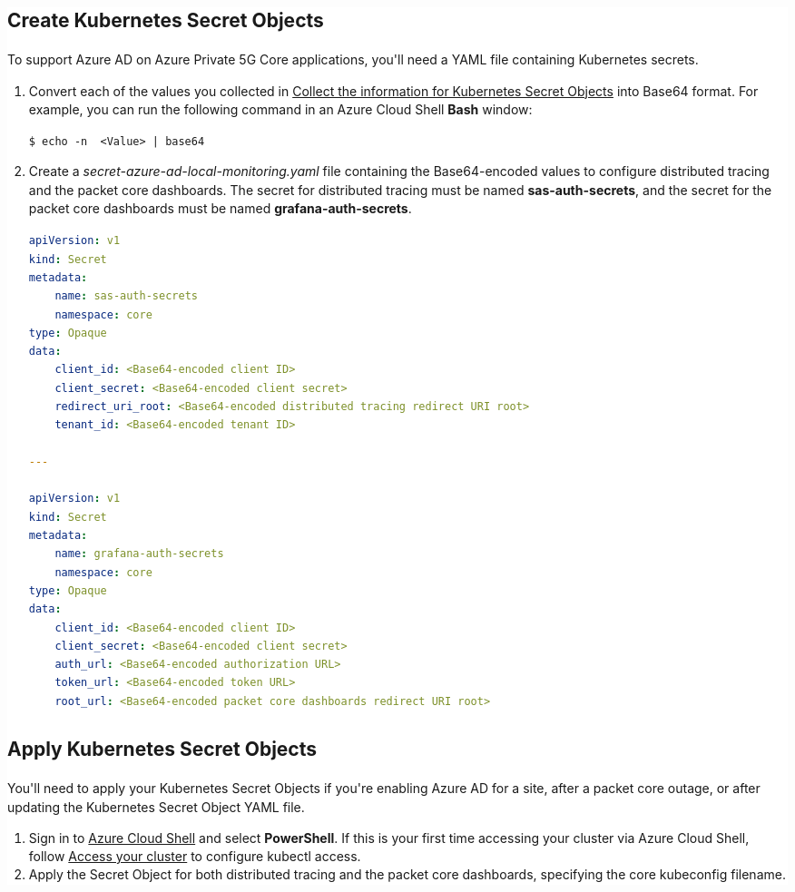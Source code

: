 ## Create Kubernetes Secret Objects

To support Azure AD on Azure Private 5G Core applications, you'll need a YAML file containing Kubernetes secrets.

1. Convert each of the values you collected in [Collect the information for Kubernetes Secret Objects](#collect-the-information-for-kubernetes-secret-objects) into Base64 format. For example, you can run the following command in an Azure Cloud Shell **Bash** window:
    
    `$ echo -n  <Value> | base64`

1. Create a *secret-azure-ad-local-monitoring.yaml* file containing the Base64-encoded values to configure distributed tracing and the packet core dashboards. The secret for distributed tracing must be named **sas-auth-secrets**, and the secret for the packet core dashboards must be named **grafana-auth-secrets**.

    ```yml
    apiVersion: v1
    kind: Secret
    metadata:
        name: sas-auth-secrets
        namespace: core
    type: Opaque
    data:
        client_id: <Base64-encoded client ID>
        client_secret: <Base64-encoded client secret>
        redirect_uri_root: <Base64-encoded distributed tracing redirect URI root>
        tenant_id: <Base64-encoded tenant ID>

    ---

    apiVersion: v1
    kind: Secret
    metadata:
        name: grafana-auth-secrets
        namespace: core
    type: Opaque
    data:
        client_id: <Base64-encoded client ID>
        client_secret: <Base64-encoded client secret>
        auth_url: <Base64-encoded authorization URL>
        token_url: <Base64-encoded token URL>
        root_url: <Base64-encoded packet core dashboards redirect URI root>
    ```

## Apply Kubernetes Secret Objects

You'll need to apply your Kubernetes Secret Objects if you're enabling Azure AD for a site, after a packet core outage, or after updating the Kubernetes Secret Object YAML file.

1. Sign in to [Azure Cloud Shell](/azure/cloud-shell/overview) and select **PowerShell**. If this is your first time accessing your cluster via Azure Cloud Shell, follow [Access your cluster](/azure/azure-arc/kubernetes/cluster-connect?tabs=azure-cli) to configure kubectl access.
1. Apply the Secret Object for both distributed tracing and the packet core dashboards, specifying the core kubeconfig filename.
    